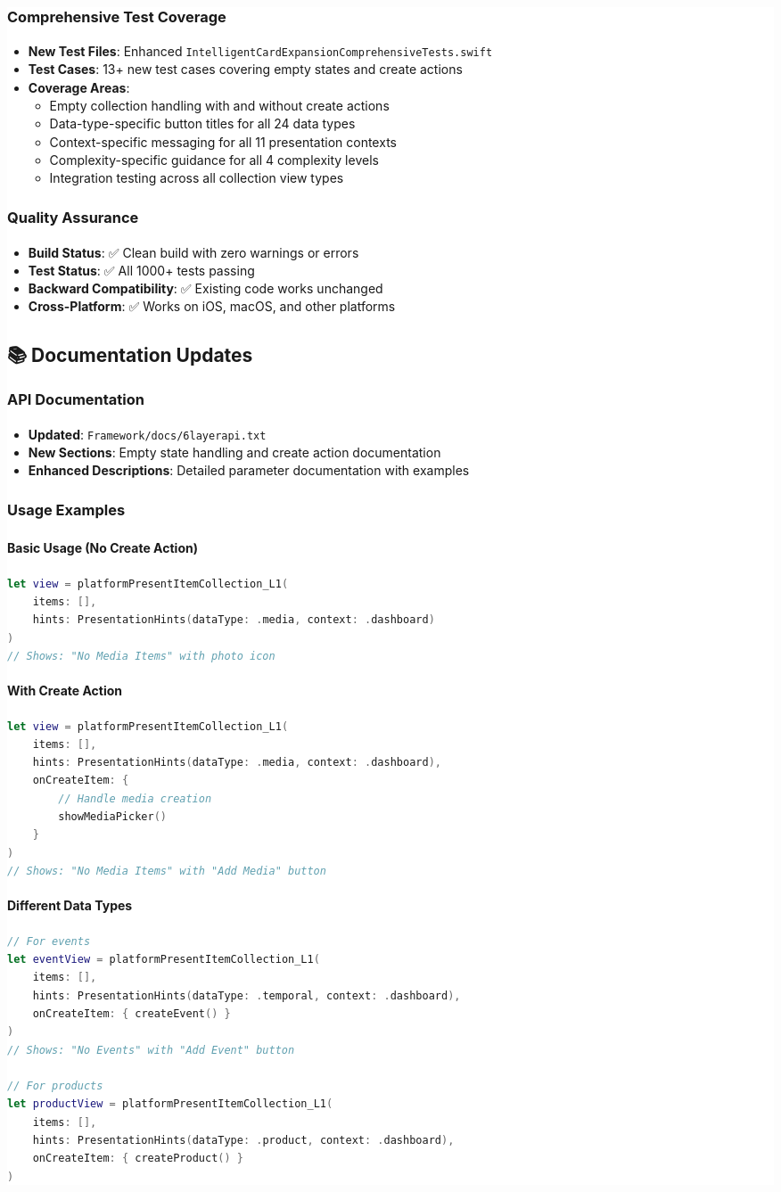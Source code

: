 ### **Comprehensive Test Coverage**
- **New Test Files**: Enhanced `IntelligentCardExpansionComprehensiveTests.swift`
- **Test Cases**: 13+ new test cases covering empty states and create actions
- **Coverage Areas**:
  - Empty collection handling with and without create actions
  - Data-type-specific button titles for all 24 data types
  - Context-specific messaging for all 11 presentation contexts
  - Complexity-specific guidance for all 4 complexity levels
  - Integration testing across all collection view types

### **Quality Assurance**
- **Build Status**: ✅ Clean build with zero warnings or errors
- **Test Status**: ✅ All 1000+ tests passing
- **Backward Compatibility**: ✅ Existing code works unchanged
- **Cross-Platform**: ✅ Works on iOS, macOS, and other platforms

## 📚 Documentation Updates

### **API Documentation**
- **Updated**: `Framework/docs/6layerapi.txt`
- **New Sections**: Empty state handling and create action documentation
- **Enhanced Descriptions**: Detailed parameter documentation with examples

### **Usage Examples**

#### **Basic Usage (No Create Action)**
```swift
let view = platformPresentItemCollection_L1(
    items: [],
    hints: PresentationHints(dataType: .media, context: .dashboard)
)
// Shows: "No Media Items" with photo icon
```

#### **With Create Action**
```swift
let view = platformPresentItemCollection_L1(
    items: [],
    hints: PresentationHints(dataType: .media, context: .dashboard),
    onCreateItem: {
        // Handle media creation
        showMediaPicker()
    }
)
// Shows: "No Media Items" with "Add Media" button
```

#### **Different Data Types**
```swift
// For events
let eventView = platformPresentItemCollection_L1(
    items: [],
    hints: PresentationHints(dataType: .temporal, context: .dashboard),
    onCreateItem: { createEvent() }
)
// Shows: "No Events" with "Add Event" button

// For products  
let productView = platformPresentItemCollection_L1(
    items: [],
    hints: PresentationHints(dataType: .product, context: .dashboard),
    onCreateItem: { createProduct() }
)
```